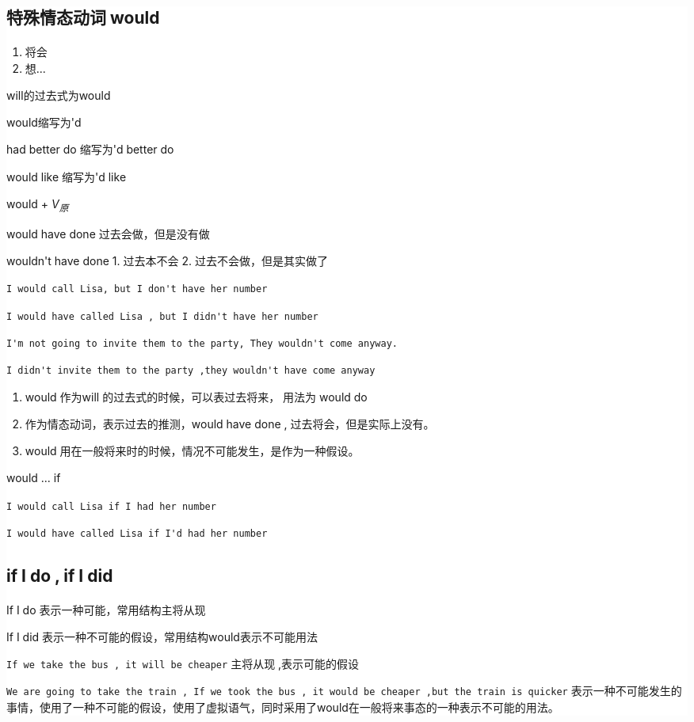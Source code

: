  

## 特殊情态动词 would

1. 将会
2. 想...

will的过去式为would  

would缩写为'd  

had better do  缩写为'd better do  

would like 缩写为'd like  

would + $V_{原}$  

would have done 过去会做，但是没有做 

wouldn't have done 1. 过去本不会 2. 过去不会做，但是其实做了 

`I would call Lisa, but I don't have her number `

`I would have called Lisa , but I didn't have her number ` 

`I'm not going to invite them to the party, They wouldn't come anyway.` 

`I didn't invite them to the party ,they wouldn't have come anyway`



1. would 作为will 的过去式的时候，可以表过去将来， 用法为 would do
2. 作为情态动词，表示过去的推测，would have done , 过去将会，但是实际上没有。 

3. would 用在一般将来时的时候，情况不可能发生，是作为一种假设。 





would ... if 

`I would call Lisa if I had her number` 

`I would have called Lisa if I'd had her number` 



## if I do , if I did

If I do 表示一种可能，常用结构主将从现

If I did  表示一种不可能的假设，常用结构would表示不可能用法

`If we take the bus , it will be cheaper` 主将从现 ,表示可能的假设

`We are going to take the train , If we took the bus , it would be cheaper ,but the train is quicker` 表示一种不可能发生的事情，使用了一种不可能的假设，使用了虚拟语气，同时采用了would在一般将来事态的一种表示不可能的用法。 








